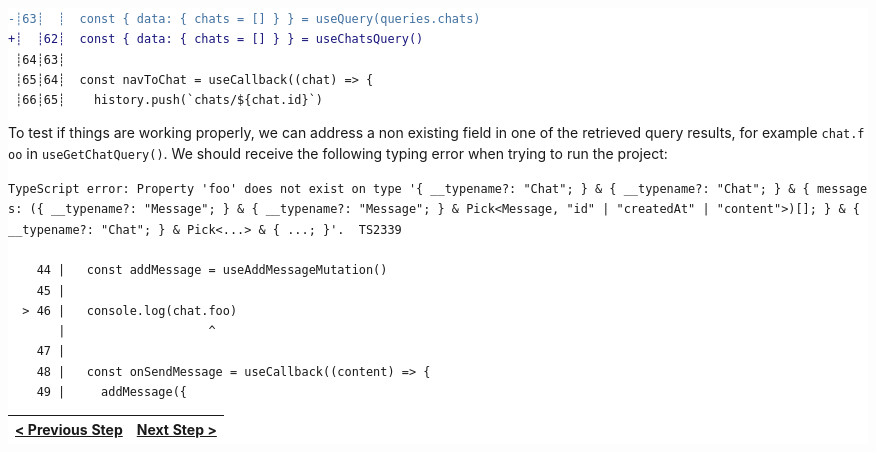 ```diff
-┊63┊  ┊  const { data: { chats = [] } } = useQuery(queries.chats)
+┊  ┊62┊  const { data: { chats = [] } } = useChatsQuery()
 ┊64┊63┊
 ┊65┊64┊  const navToChat = useCallback((chat) => {
 ┊66┊65┊    history.push(`chats/${chat.id}`)
```

[}]: #

To test if things are working properly, we can address a non existing field in one of the retrieved query results, for example `chat.foo` in `useGetChatQuery()`. We should receive the following typing error when trying to run the project:

```
TypeScript error: Property 'foo' does not exist on type '{ __typename?: "Chat"; } & { __typename?: "Chat"; } & { messages: ({ __typename?: "Message"; } & { __typename?: "Message"; } & Pick<Message, "id" | "createdAt" | "content">)[]; } & { __typename?: "Chat"; } & Pick<...> & { ...; }'.  TS2339

    44 |   const addMessage = useAddMessageMutation()
    45 |
  > 46 |   console.log(chat.foo)
       |                    ^
    47 |
    48 |   const onSendMessage = useCallback((content) => {
    49 |     addMessage({
```


[//]: # (foot-start)

[{]: <helper> (navStep)

| [< Previous Step](https://github.com/Urigo/WhatsApp-Clone-Tutorial/tree/final@next/.tortilla/manuals/views/step8.md) | [Next Step >](https://github.com/Urigo/WhatsApp-Clone-Tutorial/tree/final@next/.tortilla/manuals/views/step10.md) |
|:--------------------------------|--------------------------------:|

[}]: #


[//]: # (head-end)
[{]: <helper> (diffStep 6.1 files="codegen.yml" module="server")
[{]: <helper> (diffStep 6.1 files=".gitignore" module="server")
[{]: <helper> (diffStep 6.2 module="server")
[{]: <helper> (diffStep 9.1 files="codegen.yml" module="client")
[{]: <helper> (diffStep 9.1 files=".gitignore" module="client")
[{]: <helper> (diffStep 9.2 module="client")